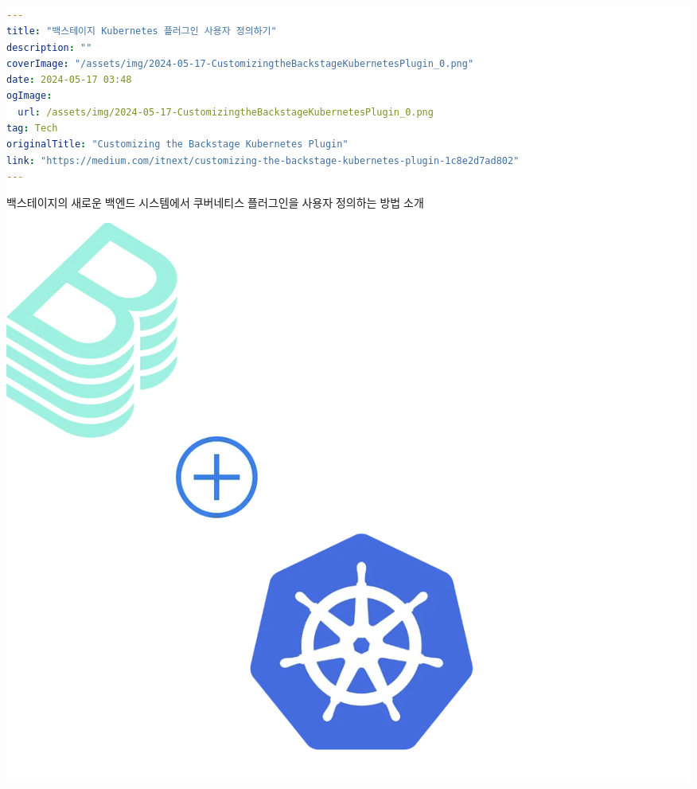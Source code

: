 ```yaml
---
title: "백스테이지 Kubernetes 플러그인 사용자 정의하기"
description: ""
coverImage: "/assets/img/2024-05-17-CustomizingtheBackstageKubernetesPlugin_0.png"
date: 2024-05-17 03:48
ogImage: 
  url: /assets/img/2024-05-17-CustomizingtheBackstageKubernetesPlugin_0.png
tag: Tech
originalTitle: "Customizing the Backstage Kubernetes Plugin"
link: "https://medium.com/itnext/customizing-the-backstage-kubernetes-plugin-1c8e2d7ad802"
---
```



백스테이지의 새로운 백엔드 시스템에서 쿠버네티스 플러그인을 사용자 정의하는 방법 소개

![이미지](/assets/img/2024-05-17-CustomizingtheBackstageKubernetesPlugin_0.png)
